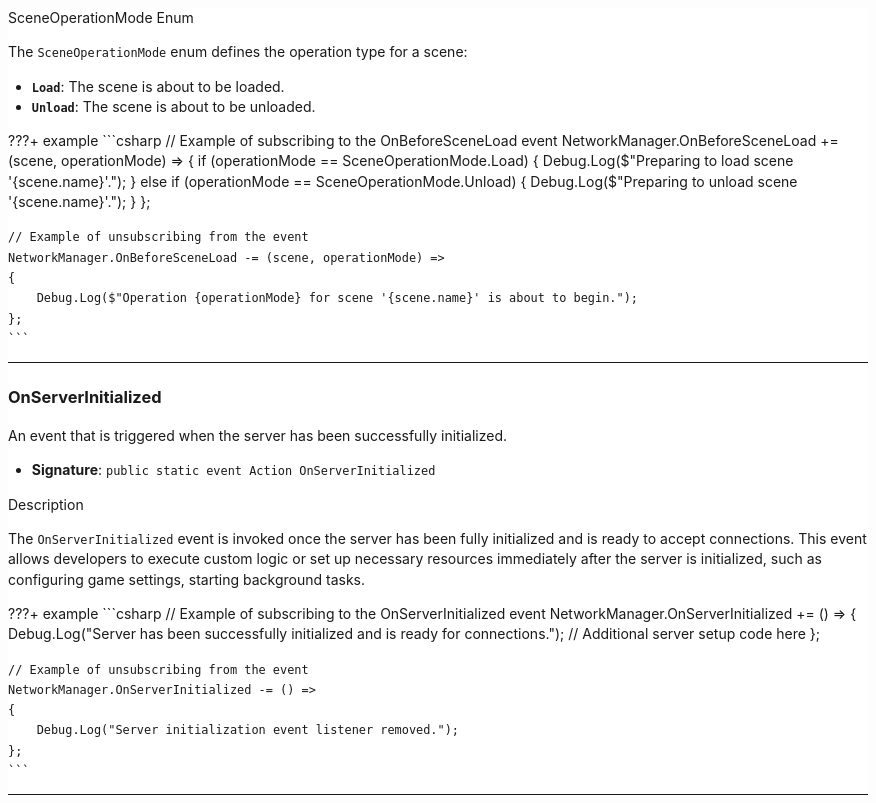 SceneOperationMode Enum

The `SceneOperationMode` enum defines the operation type for a scene:

- **`Load`**: The scene is about to be loaded.
- **`Unload`**: The scene is about to be unloaded.

???+ example
    ```csharp
    // Example of subscribing to the OnBeforeSceneLoad event
    NetworkManager.OnBeforeSceneLoad += (scene, operationMode) =>
    {
        if (operationMode == SceneOperationMode.Load)
        {
            Debug.Log($"Preparing to load scene '{scene.name}'.");
        }
        else if (operationMode == SceneOperationMode.Unload)
        {
            Debug.Log($"Preparing to unload scene '{scene.name}'.");
        }
    };
    
    // Example of unsubscribing from the event
    NetworkManager.OnBeforeSceneLoad -= (scene, operationMode) =>
    {
        Debug.Log($"Operation {operationMode} for scene '{scene.name}' is about to begin.");
    };
    ```

---

### OnServerInitialized

An event that is triggered when the server has been successfully initialized.

- **Signature**: `public static event Action OnServerInitialized`

Description

The `OnServerInitialized` event is invoked once the server has been fully initialized and is ready to accept connections. This event allows developers to execute custom logic or set up necessary resources immediately after the server is initialized, such as configuring game settings, starting background tasks.

???+ example
    ```csharp
    // Example of subscribing to the OnServerInitialized event
    NetworkManager.OnServerInitialized += () =>
    {
        Debug.Log("Server has been successfully initialized and is ready for connections.");
        // Additional server setup code here
    };
    
    // Example of unsubscribing from the event
    NetworkManager.OnServerInitialized -= () =>
    {
        Debug.Log("Server initialization event listener removed.");
    };
    ```

---
